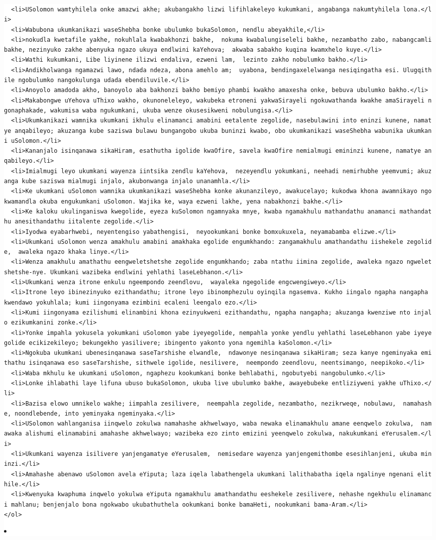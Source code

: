       <li>USolomon wamtyhilela onke amazwi akhe; akubangakho lizwi lifihlakeleyo kukumkani, angabanga nakumtyhilela lona.</li>
      <li>Wabubona ukumkanikazi waseShebha bonke ubulumko bukaSolomon, nendlu abeyakhile,</li>
      <li>nokudla kwetafile yakhe, nokuhlala kwabakhonzi bakhe,  nokuma kwabalungiseleli bakhe, nezambatho zabo, nabangcamli bakhe, nezinyuko zakhe abenyuka ngazo ukuya endlwini kaYehova;  akwaba sabakho kuqina kwamxhelo kuye.</li>
      <li>Wathi kukumkani, Libe liyinene ilizwi endaliva, ezweni lam,  lezinto zakho nobulumko bakho.</li>
      <li>Andikholwanga ngamazwi lawo, ndada ndeza, abona amehlo am;  uyabona, bendingaxelelwanga nesiqingatha esi. Ulugqithile ngobulumko nangokulunga udada ebendiluvile.</li>
      <li>Anoyolo amadoda akho, banoyolo aba bakhonzi bakho bemiyo phambi kwakho amaxesha onke, bebuva ubulumko bakho.</li>
      <li>Makabongwe uYehova uThixo wakho, okunoneleleyo, wakubeka etroneni yakwaSirayeli ngokuwathanda kwakhe amaSirayeli ngonaphakade, wakumisa waba ngukumkani, ukuba wenze okusesikweni nobulungisa.</li>
      <li>Ukumkanikazi wamnika ukumkani ikhulu elinamanci amabini eetalente zegolide, nasebulawini into eninzi kunene, namatye anqabileyo; akuzanga kube saziswa bulawu bungangobo ukuba buninzi kwabo, obo ukumkanikazi waseShebha wabunika ukumkani uSolomon.</li>
      <li>Kananjalo isinqanawa sikaHiram, esathutha igolide kwaOfire, savela kwaOfire nemialmugi emininzi kunene, namatye anqabileyo.</li>
      <li>Imialmugi leyo ukumkani wayenza iintsika zendlu kaYehova,  nezeyendlu yokumkani, neehadi nemirhubhe yeemvumi; akuzanga kube saziswa mialmugi injalo, akubonwanga injalo unanamhla.</li>
      <li>Ke ukumkani uSolomon wamnika ukumkanikazi waseShebha konke akunanzileyo, awakucelayo; kukodwa khona awamnikayo ngokwamandla okuba engukumkani uSolomon. Wajika ke, waya ezweni lakhe, yena nabakhonzi bakhe.</li>
      <li>Ke kaloku ukulinganiswa kwegolide, eyeza kuSolomon ngamnyaka mnye, kwaba ngamakhulu mathandathu anamanci mathandathu anesithandathu iitalente zegolide.</li>
      <li>Iyodwa eyabarhwebi, neyentengiso yabathengisi,  neyookumkani bonke bomxukuxela, neyamabamba elizwe.</li>
      <li>Ukumkani uSolomon wenza amakhulu amabini amakhaka egolide engumkhando: zangamakhulu amathandathu iishekele zegolide,  awaleka ngazo khaka linye.</li>
      <li>Wenza amakhulu amathathu eengweletshetshe zegolide engumkhando; zaba ntathu iimina zegolide, awaleka ngazo ngweletshetshe-nye. Ukumkani wazibeka endlwini yehlathi laseLebhanon.</li>
      <li>Ukumkani wenza itrone enkulu ngeempondo zeendlovu,  wayaleka ngegolide engcwengiweyo.</li>
      <li>Itrone leyo ibinezinyuko ezithandathu; itrone leyo ibinomphezulu oyinqila ngasemva. Kukho iingalo ngapha nangapha kwendawo yokuhlala; kumi iingonyama ezimbini ecaleni leengalo ezo.</li>
      <li>Kumi iingonyama ezilishumi elinambini khona ezinyukweni ezithandathu, ngapha nangapha; akuzanga kwenziwe nto injalo ezikumkanini zonke.</li>
      <li>Yonke impahla yokusela yokumkani uSolomon yabe iyeyegolide, nempahla yonke yendlu yehlathi laseLebhanon yabe iyeyegolide ecikizekileyo; bekungekho yasilivere; ibingento yakonto yona ngemihla kaSolomon.</li>
      <li>Ngokuba ukumkani ubenesinqanawa saseTarshishe elwandle,  ndawonye nesinqanawa sikaHiram; seza kanye ngeminyaka emithathu isinqanawa eso saseTarshishe, sithwele igolide, nesilivere,  neempondo zeendlovu, neentsimango, neepikoko.</li>
      <li>Waba mkhulu ke ukumkani uSolomon, ngaphezu kookumkani bonke behlabathi, ngobutyebi nangobulumko.</li>
      <li>Lonke ihlabathi laye lifuna ubuso bukaSolomon, ukuba live ubulumko bakhe, awayebubeke entliziyweni yakhe uThixo.</li>
      <li>Bazisa elowo umnikelo wakhe; iimpahla zesilivere,  neempahla zegolide, nezambatho, nezikrweqe, nobulawu,  namahashe, noondlebende, into yeminyaka ngeminyaka.</li>
      <li>USolomon wahlanganisa iinqwelo zokulwa namahashe akhwelwayo, waba newaka elinamakhulu amane eenqwelo zokulwa,  namawaka alishumi elinamabini amahashe akhwelwayo; wazibeka ezo zinto emizini yeenqwelo zokulwa, nakukumkani eYerusalem.</li>
      <li>Ukumkani wayenza isilivere yanjengamatye eYerusalem,  nemisedare wayenza yanjengemithombe esesihlanjeni, ukuba mininzi.</li>
      <li>Amahashe abenawo uSolomon avela eYiputa; laza iqela labathengela ukumkani lalithabatha iqela ngalinye ngenani elithile.</li>
      <li>Kwenyuka kwaphuma inqwelo yokulwa eYiputa ngamakhulu amathandathu eeshekele zesilivere, nehashe ngekhulu elinamanci mahlanu; benjenjalo bona ngokwabo ukubathuthela ookumkani bonke bamaHeti, nookumkani bama-Aram.</li>
    </ol>
  </li>
  <li>
    <ol>